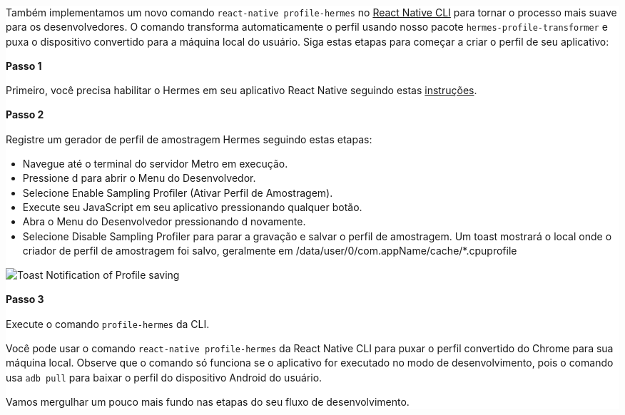 Também implementamos um novo comando `react-native profile-hermes` no [React Native CLI](https://github.com/react-native-community/cli) para tornar o processo mais suave para os desenvolvedores. O comando transforma automaticamente o perfil usando nosso pacote `hermes-profile-transformer` e puxa o dispositivo convertido para a máquina local do usuário. Siga estas etapas para começar a criar o perfil de seu aplicativo:





**Passo 1**‍





Primeiro, você precisa habilitar o Hermes em seu aplicativo React Native seguindo estas [instruções](https://reactnative.dev/docs/hermes).





**Passo 2**





Registre um gerador de perfil de amostragem Hermes seguindo estas etapas:



- Navegue até o terminal do servidor Metro em execução.
- Pressione d para abrir o Menu do Desenvolvedor.
- Selecione Enable Sampling Profiler (Ativar Perfil de Amostragem).
- Execute seu JavaScript em seu aplicativo pressionando qualquer botão.
- Abra o Menu do Desenvolvedor pressionando d novamente.
- Selecione Disable Sampling Profiler para parar a gravação e salvar o perfil de amostragem. Um toast mostrará o local onde o criador de perfil de amostragem foi salvo, geralmente em /data/user/0/com.appName/cache/*.cpuprofile

![Toast Notification of Profile saving](https://global-uploads.webflow.com/5f64c4e9139e46231d773b0a/5f861bfd5e3c8911ac2b99d8_Wyju3SrkXUDjfkgfD1sdmfZbRUN99w94OjnHX9fl4-Fcq01L-bRiLSBQ0ubN7ndaKZK8U8BxsSyKs-Iiw8KtP-3q63ftyM4NhtW7MTsETWg7g6sqDDQOce6IGWLyeok-W4r6cSpb.png)



**Passo 3**





Execute o comando `profile-hermes` da CLI.





Você pode usar o comando `react-native profile-hermes` da React Native CLI para puxar o perfil convertido do Chrome para sua máquina local. Observe que o comando só funciona se o aplicativo for executado no modo de desenvolvimento, pois o comando usa `adb pull` para baixar o perfil do dispositivo Android do usuário.





Vamos mergulhar um pouco mais fundo nas etapas do seu fluxo de desenvolvimento.

